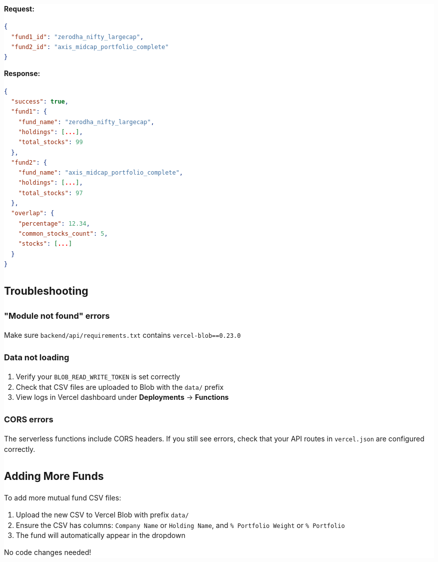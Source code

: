 **Request:**
```json
{
  "fund1_id": "zerodha_nifty_largecap",
  "fund2_id": "axis_midcap_portfolio_complete"
}
```

**Response:**
```json
{
  "success": true,
  "fund1": {
    "fund_name": "zerodha_nifty_largecap",
    "holdings": [...],
    "total_stocks": 99
  },
  "fund2": {
    "fund_name": "axis_midcap_portfolio_complete",
    "holdings": [...],
    "total_stocks": 97
  },
  "overlap": {
    "percentage": 12.34,
    "common_stocks_count": 5,
    "stocks": [...]
  }
}
```

## Troubleshooting

### "Module not found" errors
Make sure `backend/api/requirements.txt` contains `vercel-blob==0.23.0`

### Data not loading
1. Verify your `BLOB_READ_WRITE_TOKEN` is set correctly
2. Check that CSV files are uploaded to Blob with the `data/` prefix
3. View logs in Vercel dashboard under **Deployments** → **Functions**

### CORS errors
The serverless functions include CORS headers. If you still see errors, check that your API routes in `vercel.json` are configured correctly.

## Adding More Funds

To add more mutual fund CSV files:

1. Upload the new CSV to Vercel Blob with prefix `data/`
2. Ensure the CSV has columns: `Company Name` or `Holding Name`, and `% Portfolio Weight` or `% Portfolio`
3. The fund will automatically appear in the dropdown

No code changes needed!
